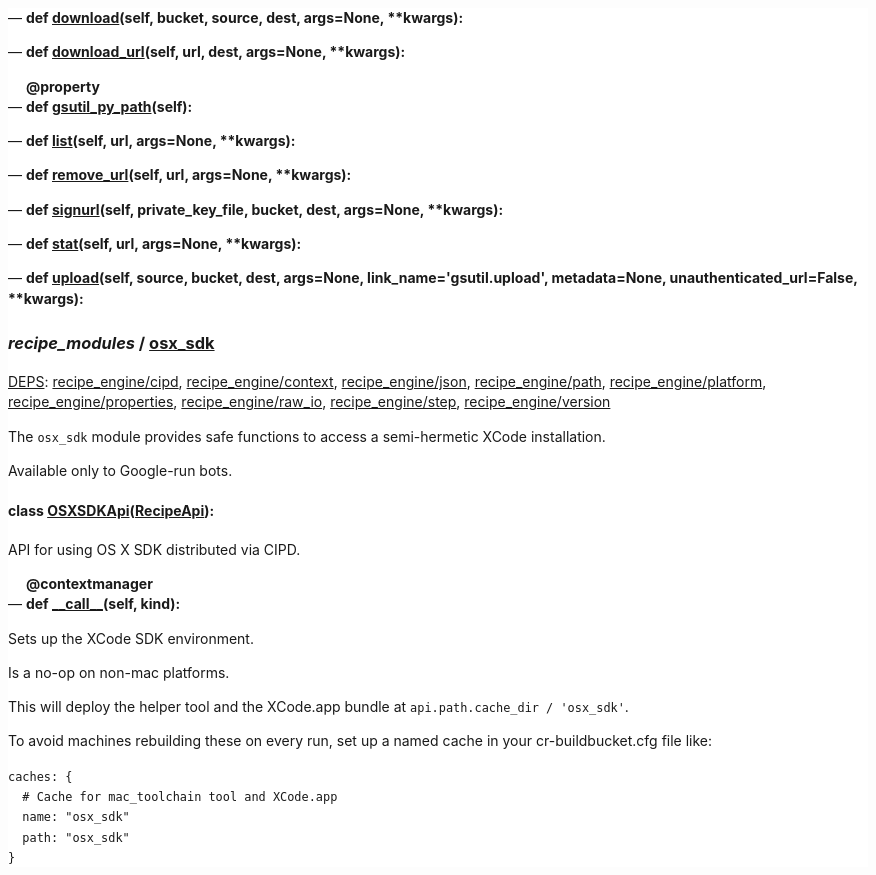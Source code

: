 &mdash; **def [download](/recipes/recipe_modules/gsutil/api.py#115)(self, bucket, source, dest, args=None, \*\*kwargs):**

&mdash; **def [download\_url](/recipes/recipe_modules/gsutil/api.py#122)(self, url, dest, args=None, \*\*kwargs):**

&emsp; **@property**<br>&mdash; **def [gsutil\_py\_path](/recipes/recipe_modules/gsutil/api.py#17)(self):**

&mdash; **def [list](/recipes/recipe_modules/gsutil/api.py#162)(self, url, args=None, \*\*kwargs):**

&mdash; **def [remove\_url](/recipes/recipe_modules/gsutil/api.py#176)(self, url, args=None, \*\*kwargs):**

&mdash; **def [signurl](/recipes/recipe_modules/gsutil/api.py#169)(self, private_key_file, bucket, dest, args=None, \*\*kwargs):**

&mdash; **def [stat](/recipes/recipe_modules/gsutil/api.py#136)(self, url, args=None, \*\*kwargs):**

&mdash; **def [upload](/recipes/recipe_modules/gsutil/api.py#98)(self, source, bucket, dest, args=None, link_name='gsutil.upload', metadata=None, unauthenticated_url=False, \*\*kwargs):**
### *recipe_modules* / [osx\_sdk](/recipes/recipe_modules/osx_sdk)

[DEPS](/recipes/recipe_modules/osx_sdk/__init__.py#7): [recipe\_engine/cipd][recipe_engine/recipe_modules/cipd], [recipe\_engine/context][recipe_engine/recipe_modules/context], [recipe\_engine/json][recipe_engine/recipe_modules/json], [recipe\_engine/path][recipe_engine/recipe_modules/path], [recipe\_engine/platform][recipe_engine/recipe_modules/platform], [recipe\_engine/properties][recipe_engine/recipe_modules/properties], [recipe\_engine/raw\_io][recipe_engine/recipe_modules/raw_io], [recipe\_engine/step][recipe_engine/recipe_modules/step], [recipe\_engine/version][recipe_engine/recipe_modules/version]


The `osx_sdk` module provides safe functions to access a semi-hermetic
XCode installation.

Available only to Google-run bots.

#### **class [OSXSDKApi](/recipes/recipe_modules/osx_sdk/api.py#44)([RecipeApi][recipe_engine/wkt/RecipeApi]):**

API for using OS X SDK distributed via CIPD.

&emsp; **@contextmanager**<br>&mdash; **def [\_\_call\_\_](/recipes/recipe_modules/osx_sdk/api.py#62)(self, kind):**

Sets up the XCode SDK environment.

Is a no-op on non-mac platforms.

This will deploy the helper tool and the XCode.app bundle at
`api.path.cache_dir / 'osx_sdk'`.

To avoid machines rebuilding these on every run, set up a named cache in
your cr-buildbucket.cfg file like:

    caches: {
      # Cache for mac_toolchain tool and XCode.app
      name: "osx_sdk"
      path: "osx_sdk"
    }


[recipe_engine/recipe_modules/archive]: https://chromium.googlesource.com/infra/luci/recipes-py.git/+/ee04e981697e98043a91855c4caf0e3ee0b99cd7/README.recipes.md#recipe_modules-archive
[recipe_engine/recipe_modules/assertions]: https://chromium.googlesource.com/infra/luci/recipes-py.git/+/ee04e981697e98043a91855c4caf0e3ee0b99cd7/README.recipes.md#recipe_modules-assertions
[recipe_engine/recipe_modules/buildbucket]: https://chromium.googlesource.com/infra/luci/recipes-py.git/+/ee04e981697e98043a91855c4caf0e3ee0b99cd7/README.recipes.md#recipe_modules-buildbucket
[recipe_engine/recipe_modules/cipd]: https://chromium.googlesource.com/infra/luci/recipes-py.git/+/ee04e981697e98043a91855c4caf0e3ee0b99cd7/README.recipes.md#recipe_modules-cipd
[recipe_engine/recipe_modules/commit_position]: https://chromium.googlesource.com/infra/luci/recipes-py.git/+/ee04e981697e98043a91855c4caf0e3ee0b99cd7/README.recipes.md#recipe_modules-commit_position
[recipe_engine/recipe_modules/context]: https://chromium.googlesource.com/infra/luci/recipes-py.git/+/ee04e981697e98043a91855c4caf0e3ee0b99cd7/README.recipes.md#recipe_modules-context
[recipe_engine/recipe_modules/cq]: https://chromium.googlesource.com/infra/luci/recipes-py.git/+/ee04e981697e98043a91855c4caf0e3ee0b99cd7/README.recipes.md#recipe_modules-cq
[recipe_engine/recipe_modules/cv]: https://chromium.googlesource.com/infra/luci/recipes-py.git/+/ee04e981697e98043a91855c4caf0e3ee0b99cd7/README.recipes.md#recipe_modules-cv
[recipe_engine/recipe_modules/file]: https://chromium.googlesource.com/infra/luci/recipes-py.git/+/ee04e981697e98043a91855c4caf0e3ee0b99cd7/README.recipes.md#recipe_modules-file
[recipe_engine/recipe_modules/json]: https://chromium.googlesource.com/infra/luci/recipes-py.git/+/ee04e981697e98043a91855c4caf0e3ee0b99cd7/README.recipes.md#recipe_modules-json
[recipe_engine/recipe_modules/led]: https://chromium.googlesource.com/infra/luci/recipes-py.git/+/ee04e981697e98043a91855c4caf0e3ee0b99cd7/README.recipes.md#recipe_modules-led
[recipe_engine/recipe_modules/milo]: https://chromium.googlesource.com/infra/luci/recipes-py.git/+/ee04e981697e98043a91855c4caf0e3ee0b99cd7/README.recipes.md#recipe_modules-milo
[recipe_engine/recipe_modules/path]: https://chromium.googlesource.com/infra/luci/recipes-py.git/+/ee04e981697e98043a91855c4caf0e3ee0b99cd7/README.recipes.md#recipe_modules-path
[recipe_engine/recipe_modules/platform]: https://chromium.googlesource.com/infra/luci/recipes-py.git/+/ee04e981697e98043a91855c4caf0e3ee0b99cd7/README.recipes.md#recipe_modules-platform
[recipe_engine/recipe_modules/properties]: https://chromium.googlesource.com/infra/luci/recipes-py.git/+/ee04e981697e98043a91855c4caf0e3ee0b99cd7/README.recipes.md#recipe_modules-properties
[recipe_engine/recipe_modules/raw_io]: https://chromium.googlesource.com/infra/luci/recipes-py.git/+/ee04e981697e98043a91855c4caf0e3ee0b99cd7/README.recipes.md#recipe_modules-raw_io
[recipe_engine/recipe_modules/resultdb]: https://chromium.googlesource.com/infra/luci/recipes-py.git/+/ee04e981697e98043a91855c4caf0e3ee0b99cd7/README.recipes.md#recipe_modules-resultdb
[recipe_engine/recipe_modules/runtime]: https://chromium.googlesource.com/infra/luci/recipes-py.git/+/ee04e981697e98043a91855c4caf0e3ee0b99cd7/README.recipes.md#recipe_modules-runtime
[recipe_engine/recipe_modules/step]: https://chromium.googlesource.com/infra/luci/recipes-py.git/+/ee04e981697e98043a91855c4caf0e3ee0b99cd7/README.recipes.md#recipe_modules-step
[recipe_engine/recipe_modules/time]: https://chromium.googlesource.com/infra/luci/recipes-py.git/+/ee04e981697e98043a91855c4caf0e3ee0b99cd7/README.recipes.md#recipe_modules-time
[recipe_engine/recipe_modules/url]: https://chromium.googlesource.com/infra/luci/recipes-py.git/+/ee04e981697e98043a91855c4caf0e3ee0b99cd7/README.recipes.md#recipe_modules-url
[recipe_engine/recipe_modules/version]: https://chromium.googlesource.com/infra/luci/recipes-py.git/+/ee04e981697e98043a91855c4caf0e3ee0b99cd7/README.recipes.md#recipe_modules-version
[recipe_engine/recipe_modules/warning]: https://chromium.googlesource.com/infra/luci/recipes-py.git/+/ee04e981697e98043a91855c4caf0e3ee0b99cd7/README.recipes.md#recipe_modules-warning
[recipe_engine/wkt/RecipeApi]: https://chromium.googlesource.com/infra/luci/recipes-py.git/+/ee04e981697e98043a91855c4caf0e3ee0b99cd7/recipe_engine/recipe_api.py#433